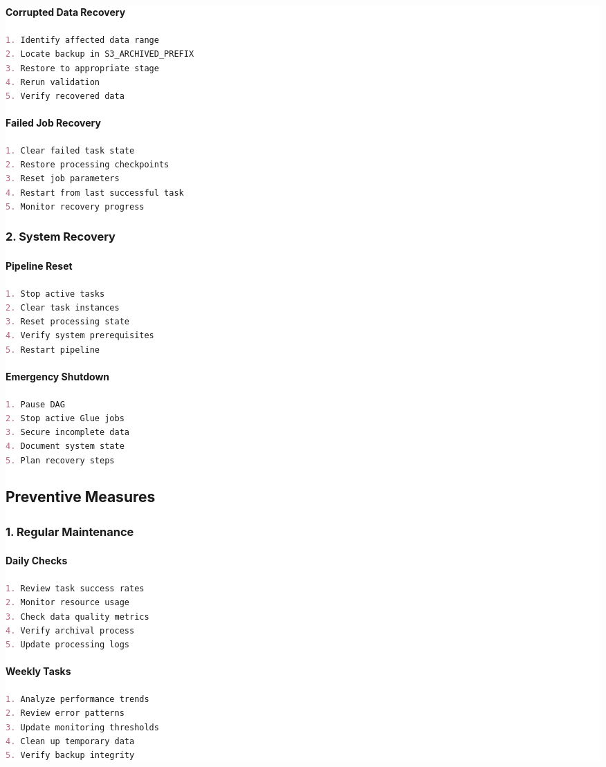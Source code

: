 #### Corrupted Data Recovery
```markdown
1. Identify affected data range
2. Locate backup in S3_ARCHIVED_PREFIX
3. Restore to appropriate stage
4. Rerun validation
5. Verify recovered data
```

#### Failed Job Recovery
```markdown
1. Clear failed task state
2. Restore processing checkpoints
3. Reset job parameters
4. Restart from last successful task
5. Monitor recovery progress
```

### 2. System Recovery

#### Pipeline Reset
```markdown
1. Stop active tasks
2. Clear task instances
3. Reset processing state
4. Verify system prerequisites
5. Restart pipeline
```

#### Emergency Shutdown
```markdown
1. Pause DAG
2. Stop active Glue jobs
3. Secure incomplete data
4. Document system state
5. Plan recovery steps
```

## Preventive Measures

### 1. Regular Maintenance

#### Daily Checks
```markdown
1. Review task success rates
2. Monitor resource usage
3. Check data quality metrics
4. Verify archival process
5. Update processing logs
```

#### Weekly Tasks
```markdown
1. Analyze performance trends
2. Review error patterns
3. Update monitoring thresholds
4. Clean up temporary data
5. Verify backup integrity
```
